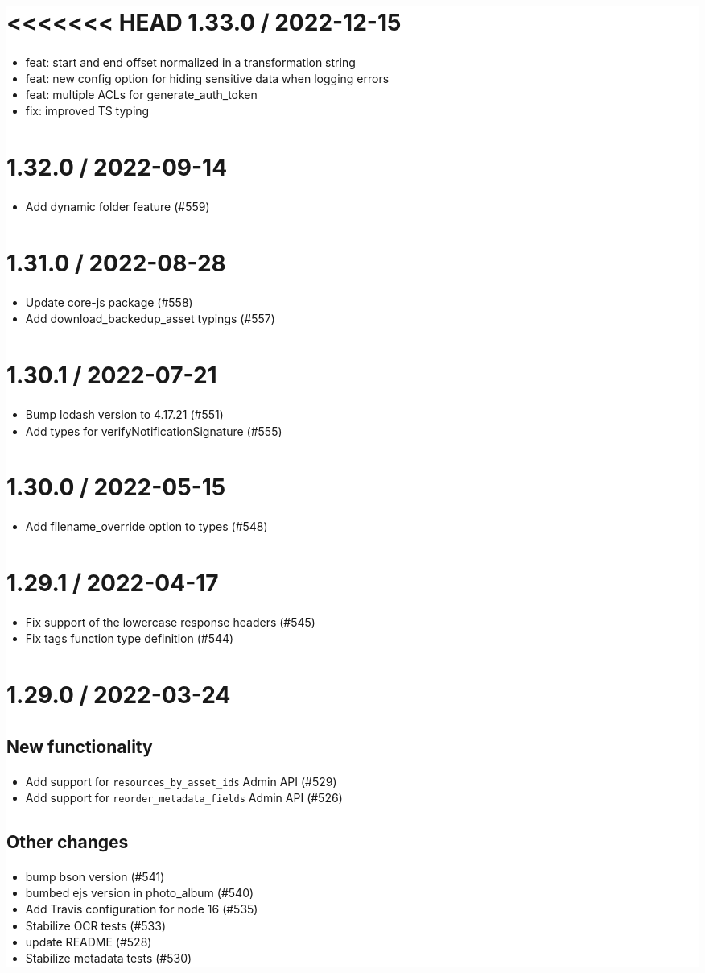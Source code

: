 <<<<<<< HEAD
1.33.0 / 2022-12-15
==================

  * feat: start and end offset normalized in a transformation string
  * feat: new config option for hiding sensitive data when logging errors
  * feat: multiple ACLs for generate_auth_token
  * fix: improved TS typing

1.32.0 / 2022-09-14
==================

* Add dynamic folder feature (#559)


1.31.0 / 2022-08-28
==================

  * Update core-js package (#558)
  * Add download_backedup_asset typings (#557)


1.30.1 / 2022-07-21
==================

* Bump lodash version to 4.17.21 (#551)
* Add types for verifyNotificationSignature (#555)


1.30.0 / 2022-05-15
==================

  * Add filename_override option to types (#548)


1.29.1 / 2022-04-17
==================

  * Fix support of the lowercase response headers (#545)
  * Fix tags function type definition (#544)


1.29.0 / 2022-03-24
==================

New functionality
-----------------
* Add support for `resources_by_asset_ids` Admin API (#529)
* Add support for `reorder_metadata_fields` Admin API (#526)

Other changes
-----------------
  * bump bson version (#541)
  * bumbed ejs version in photo_album (#540)
  * Add Travis configuration for node 16 (#535)
  * Stabilize OCR tests (#533)
  * update README (#528)
  * Stabilize metadata tests (#530)
 
